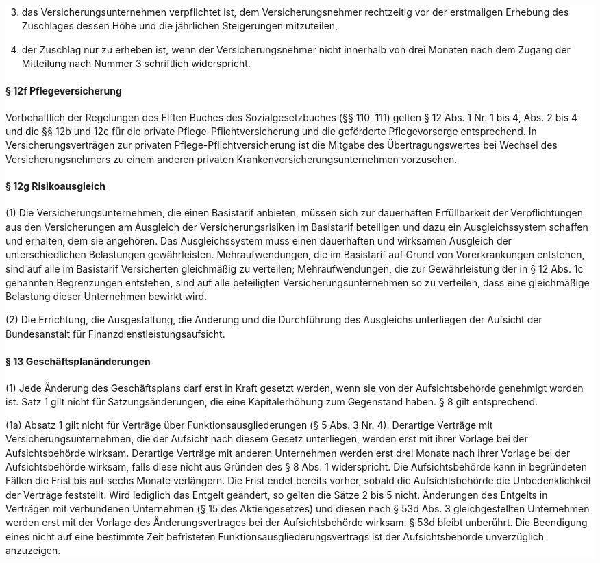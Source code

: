
3.  das Versicherungsunternehmen verpflichtet ist, dem Versicherungsnehmer
    rechtzeitig vor der erstmaligen Erhebung des Zuschlages dessen Höhe
    und die jährlichen Steigerungen mitzuteilen,


4.  der Zuschlag nur zu erheben ist, wenn der Versicherungsnehmer nicht
    innerhalb von drei Monaten nach dem Zugang der Mitteilung nach Nummer
    3 schriftlich widerspricht.





#### § 12f Pflegeversicherung

Vorbehaltlich der Regelungen des Elften Buches des Sozialgesetzbuches
(§§ 110, 111) gelten § 12 Abs. 1 Nr. 1 bis 4, Abs. 2 bis 4 und die §§
12b und 12c für die private Pflege-Pflichtversicherung und die
geförderte Pflegevorsorge entsprechend. In Versicherungsverträgen zur
privaten Pflege-Pflichtversicherung ist die Mitgabe des
Übertragungswertes bei Wechsel des Versicherungsnehmers zu einem
anderen privaten Krankenversicherungsunternehmen vorzusehen.


#### § 12g Risikoausgleich

(1) Die Versicherungsunternehmen, die einen Basistarif anbieten,
müssen sich zur dauerhaften Erfüllbarkeit der Verpflichtungen aus den
Versicherungen am Ausgleich der Versicherungsrisiken im Basistarif
beteiligen und dazu ein Ausgleichssystem schaffen und erhalten, dem
sie angehören. Das Ausgleichssystem muss einen dauerhaften und
wirksamen Ausgleich der unterschiedlichen Belastungen gewährleisten.
Mehraufwendungen, die im Basistarif auf Grund von Vorerkrankungen
entstehen, sind auf alle im Basistarif Versicherten gleichmäßig zu
verteilen; Mehraufwendungen, die zur Gewährleistung der in § 12 Abs.
1c genannten Begrenzungen entstehen, sind auf alle beteiligten
Versicherungsunternehmen so zu verteilen, dass eine gleichmäßige
Belastung dieser Unternehmen bewirkt wird.

(2) Die Errichtung, die Ausgestaltung, die Änderung und die
Durchführung des Ausgleichs unterliegen der Aufsicht der Bundesanstalt
für Finanzdienstleistungsaufsicht.


#### § 13 Geschäftsplanänderungen

(1) Jede Änderung des Geschäftsplans darf erst in Kraft gesetzt
werden, wenn sie von der Aufsichtsbehörde genehmigt worden ist. Satz 1
gilt nicht für Satzungsänderungen, die eine Kapitalerhöhung zum
Gegenstand haben. § 8 gilt entsprechend.

(1a) Absatz 1 gilt nicht für Verträge über Funktionsausgliederungen (§
5 Abs. 3 Nr. 4). Derartige Verträge mit Versicherungsunternehmen, die
der Aufsicht nach diesem Gesetz unterliegen, werden erst mit ihrer
Vorlage bei der Aufsichtsbehörde wirksam. Derartige Verträge mit
anderen Unternehmen werden erst drei Monate nach ihrer Vorlage bei der
Aufsichtsbehörde wirksam, falls diese nicht aus Gründen des § 8 Abs. 1
widerspricht. Die Aufsichtsbehörde kann in begründeten Fällen die
Frist bis auf sechs Monate verlängern. Die Frist endet bereits vorher,
sobald die Aufsichtsbehörde die Unbedenklichkeit der Verträge
feststellt. Wird lediglich das Entgelt geändert, so gelten die Sätze 2
bis 5 nicht. Änderungen des Entgelts in Verträgen mit verbundenen
Unternehmen (§ 15 des Aktiengesetzes) und diesen nach § 53d Abs. 3
gleichgestellten Unternehmen werden erst mit der Vorlage des
Änderungsvertrages bei der Aufsichtsbehörde wirksam. § 53d bleibt
unberührt. Die Beendigung eines nicht auf eine bestimmte Zeit
befristeten Funktionsausgliederungsvertrags ist der Aufsichtsbehörde
unverzüglich anzuzeigen.
